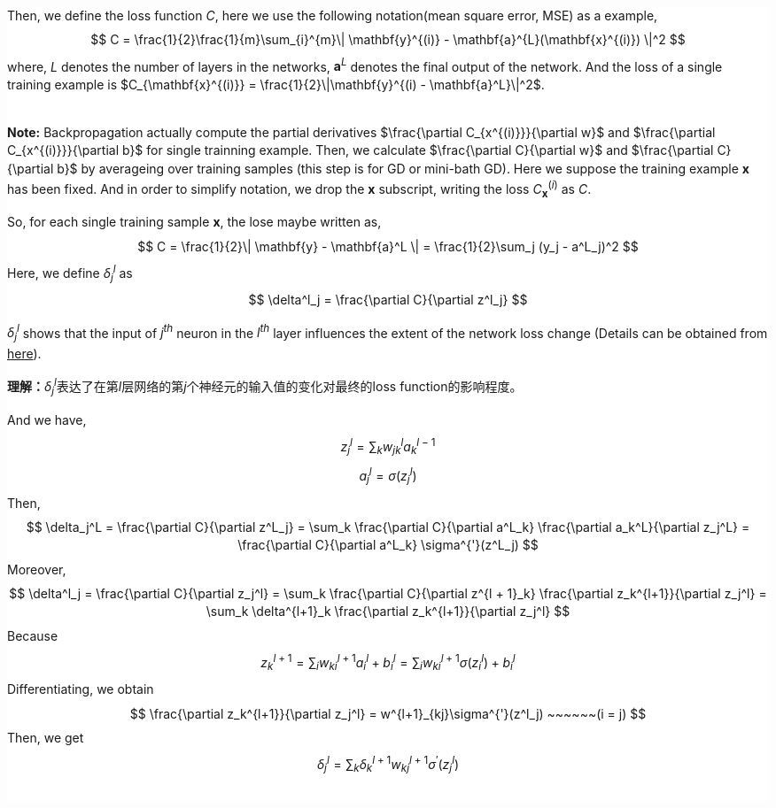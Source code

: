 Then, we define the loss function $C$, here we use the following notation(mean square error, MSE) as a example,
$$
C = \frac{1}{2}\frac{1}{m}\sum_{i}^{m}\| \mathbf{y}^{(i)} - \mathbf{a}^{L}(\mathbf{x}^{(i)}) \|^2
$$
where, $L$ denotes the number of layers in the networks, $\mathbf{a}^L$ denotes the final output of the network. And the loss of a single training example is $C_{\mathbf{x}^{(i)}} = \frac{1}{2}\|\mathbf{y}^{(i) - \mathbf{a}^L}\|^2$.<br><br>

<b>Note:</b> Backpropagation actually compute the partial derivatives $\frac{\partial C_{x^{(i)}}}{\partial w}$ and $\frac{\partial C_{x^{(i)}}}{\partial b}$ for single trainning example. Then, we calculate $\frac{\partial C}{\partial w}$ and $\frac{\partial C}{\partial b}$ by averageing over training samples (this step is for GD or mini-bath GD). Here we suppose the training example $\mathbf{x}$ has been fixed. And in order to simplify notation, we drop the $\mathbf{x}$ subscript, writing the loss $C_\mathbf{x}^{(i)}$ as $C$.<br>

So, for each single training sample $\mathbf{x}$, the lose maybe written as,
$$
C = \frac{1}{2}\| \mathbf{y} - \mathbf{a}^L \| = \frac{1}{2}\sum_j (y_j - a^L_j)^2
$$
Here, we define $\delta^l_j$ as
$$
\delta^l_j = \frac{\partial C}{\partial z^l_j}
$$

</p>

$\delta^l_j$ shows that the input of $j^{th}$ neuron in the $l^{th}$ layer influences the extent of the network loss change (Details can be obtained from [here](http://neuralnetworksanddeeplearning.com/chap2.html#the_four_fundamental_equations_behind_backpropagation)).<br>

<p>

<b>理解：</b>$\delta^l_j$表达了在第$l$层网络的第$j$个神经元的输入值的变化对最终的loss function的影响程度。<br>

And we have,
$$
z^l_j = \sum_k w_{jk}^l a_k^{l-1}
$$
$$
a_j^l = \sigma(z_j^l)
$$
Then,
$$
\delta_j^L = \frac{\partial C}{\partial z^L_j} = \sum_k \frac{\partial C}{\partial a^L_k} \frac{\partial a_k^L}{\partial z_j^L} = \frac{\partial C}{\partial a^L_k} \sigma^{'}(z^L_j)
$$
Moreover,
$$
\delta^l_j = \frac{\partial C}{\partial z_j^l} = \sum_k \frac{\partial C}{\partial z^{l + 1}_k} \frac{\partial z_k^{l+1}}{\partial z_j^l} = \sum_k \delta^{l+1}_k \frac{\partial z_k^{l+1}}{\partial z_j^l}
$$
Because
$$
z_k^{l+1} = \sum_i w_{ki}^{l+1}a_i^l + b^l_i = \sum_i w^{l+1}_{ki}\sigma(z^{l}_i) + b^l_i
$$
Differentiating, we obtain
$$
\frac{\partial z_k^{l+1}}{\partial z_j^l} = w^{l+1}_{kj}\sigma^{'}(z^l_j) ~~~~~~(i = j)
$$
Then, we get
$$
\delta_j^l = \sum_k \delta_k^{l+1} w^{l+1}_{kj} \sigma^{'}(z^l_j)
$$
<br>